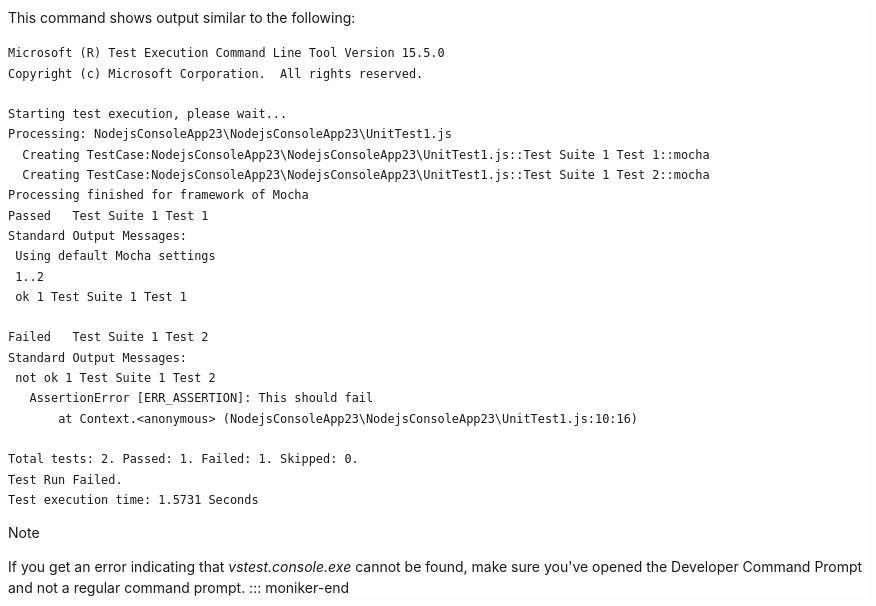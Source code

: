 This command shows output similar to the following:

```
Microsoft (R) Test Execution Command Line Tool Version 15.5.0
Copyright (c) Microsoft Corporation.  All rights reserved.

Starting test execution, please wait...
Processing: NodejsConsoleApp23\NodejsConsoleApp23\UnitTest1.js
  Creating TestCase:NodejsConsoleApp23\NodejsConsoleApp23\UnitTest1.js::Test Suite 1 Test 1::mocha
  Creating TestCase:NodejsConsoleApp23\NodejsConsoleApp23\UnitTest1.js::Test Suite 1 Test 2::mocha
Processing finished for framework of Mocha
Passed   Test Suite 1 Test 1
Standard Output Messages:
 Using default Mocha settings
 1..2
 ok 1 Test Suite 1 Test 1

Failed   Test Suite 1 Test 2
Standard Output Messages:
 not ok 1 Test Suite 1 Test 2
   AssertionError [ERR_ASSERTION]: This should fail
       at Context.<anonymous> (NodejsConsoleApp23\NodejsConsoleApp23\UnitTest1.js:10:16)

Total tests: 2. Passed: 1. Failed: 1. Skipped: 0.
Test Run Failed.
Test execution time: 1.5731 Seconds
```

> [!NOTE]
> If you get an error indicating that *vstest.console.exe* cannot be found, make sure you've opened the Developer Command Prompt and not a regular command prompt.
::: moniker-end
